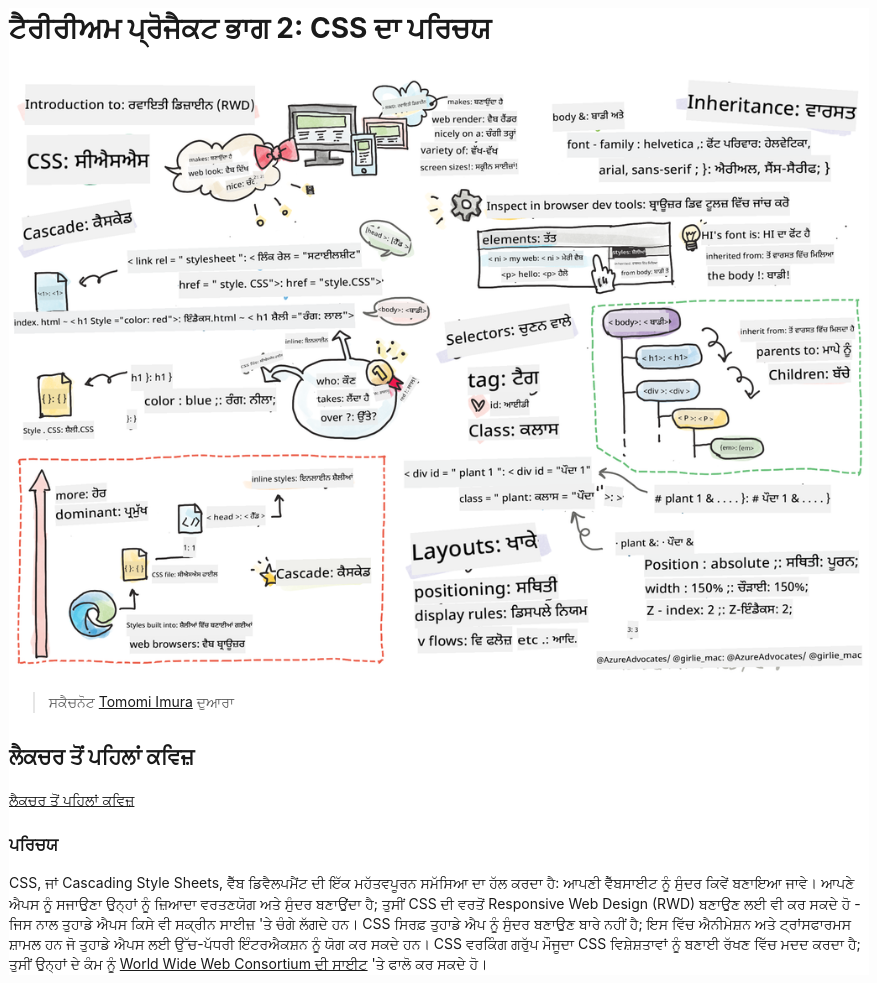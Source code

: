 
# ਟੈਰੀਰੀਅਮ ਪ੍ਰੋਜੈਕਟ ਭਾਗ 2: CSS ਦਾ ਪਰਿਚਯ

![CSS ਦਾ ਪਰਿਚਯ](../../../../translated_images/webdev101-css.3f7af5991bf53a200d79e7257e5e450408d8ea97f5b531d31b2e3976317338ee.pa.png)
> ਸਕੈਚਨੋਟ [Tomomi Imura](https://twitter.com/girlie_mac) ਦੁਆਰਾ

## ਲੈਕਚਰ ਤੋਂ ਪਹਿਲਾਂ ਕਵਿਜ਼

[ਲੈਕਚਰ ਤੋਂ ਪਹਿਲਾਂ ਕਵਿਜ਼](https://ff-quizzes.netlify.app/web/quiz/17)

### ਪਰਿਚਯ

CSS, ਜਾਂ Cascading Style Sheets, ਵੈੱਬ ਡਿਵੈਲਪਮੈਂਟ ਦੀ ਇੱਕ ਮਹੱਤਵਪੂਰਨ ਸਮੱਸਿਆ ਦਾ ਹੱਲ ਕਰਦਾ ਹੈ: ਆਪਣੀ ਵੈੱਬਸਾਈਟ ਨੂੰ ਸੁੰਦਰ ਕਿਵੇਂ ਬਣਾਇਆ ਜਾਵੇ। ਆਪਣੇ ਐਪਸ ਨੂੰ ਸਜਾਉਣਾ ਉਨ੍ਹਾਂ ਨੂੰ ਜ਼ਿਆਦਾ ਵਰਤਣਯੋਗ ਅਤੇ ਸੁੰਦਰ ਬਣਾਉਂਦਾ ਹੈ; ਤੁਸੀਂ CSS ਦੀ ਵਰਤੋਂ Responsive Web Design (RWD) ਬਣਾਉਣ ਲਈ ਵੀ ਕਰ ਸਕਦੇ ਹੋ - ਜਿਸ ਨਾਲ ਤੁਹਾਡੇ ਐਪਸ ਕਿਸੇ ਵੀ ਸਕ੍ਰੀਨ ਸਾਈਜ਼ 'ਤੇ ਚੰਗੇ ਲੱਗਦੇ ਹਨ। CSS ਸਿਰਫ਼ ਤੁਹਾਡੇ ਐਪ ਨੂੰ ਸੁੰਦਰ ਬਣਾਉਣ ਬਾਰੇ ਨਹੀਂ ਹੈ; ਇਸ ਵਿੱਚ ਐਨੀਮੇਸ਼ਨ ਅਤੇ ਟ੍ਰਾਂਸਫਾਰਮਸ ਸ਼ਾਮਲ ਹਨ ਜੋ ਤੁਹਾਡੇ ਐਪਸ ਲਈ ਉੱਚ-ਪੱਧਰੀ ਇੰਟਰਐਕਸ਼ਨ ਨੂੰ ਯੋਗ ਕਰ ਸਕਦੇ ਹਨ। CSS ਵਰਕਿੰਗ ਗਰੁੱਪ ਮੌਜੂਦਾ CSS ਵਿਸ਼ੇਸ਼ਤਾਵਾਂ ਨੂੰ ਬਣਾਈ ਰੱਖਣ ਵਿੱਚ ਮਦਦ ਕਰਦਾ ਹੈ; ਤੁਸੀਂ ਉਨ੍ਹਾਂ ਦੇ ਕੰਮ ਨੂੰ [World Wide Web Consortium ਦੀ ਸਾਈਟ](https://www.w3.org/Style/CSS/members) 'ਤੇ ਫਾਲੋ ਕਰ ਸਕਦੇ ਹੋ।
